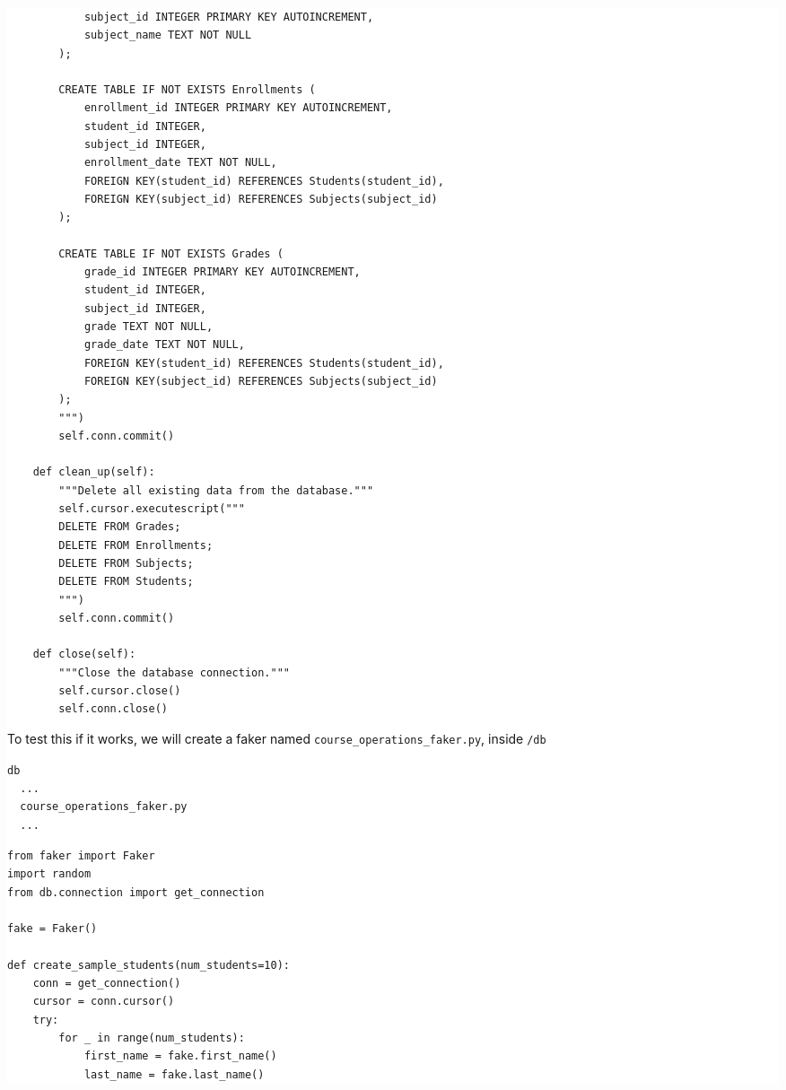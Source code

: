 ```python=
            subject_id INTEGER PRIMARY KEY AUTOINCREMENT,
            subject_name TEXT NOT NULL
        );

        CREATE TABLE IF NOT EXISTS Enrollments (
            enrollment_id INTEGER PRIMARY KEY AUTOINCREMENT,
            student_id INTEGER,
            subject_id INTEGER,
            enrollment_date TEXT NOT NULL,
            FOREIGN KEY(student_id) REFERENCES Students(student_id),
            FOREIGN KEY(subject_id) REFERENCES Subjects(subject_id)
        );

        CREATE TABLE IF NOT EXISTS Grades (
            grade_id INTEGER PRIMARY KEY AUTOINCREMENT,
            student_id INTEGER,
            subject_id INTEGER,
            grade TEXT NOT NULL,
            grade_date TEXT NOT NULL,
            FOREIGN KEY(student_id) REFERENCES Students(student_id),
            FOREIGN KEY(subject_id) REFERENCES Subjects(subject_id)
        );
        """)
        self.conn.commit()

    def clean_up(self):
        """Delete all existing data from the database."""
        self.cursor.executescript("""
        DELETE FROM Grades;
        DELETE FROM Enrollments;
        DELETE FROM Subjects;
        DELETE FROM Students;
        """)
        self.conn.commit()

    def close(self):
        """Close the database connection."""
        self.cursor.close()
        self.conn.close()

```

To test this if it works, we will create a faker named `course_operations_faker.py`, inside `/db` 

```
db
  ...
  course_operations_faker.py
  ...
```

```python=
from faker import Faker
import random
from db.connection import get_connection

fake = Faker()

def create_sample_students(num_students=10):
    conn = get_connection()
    cursor = conn.cursor()
    try:
        for _ in range(num_students):
            first_name = fake.first_name()
            last_name = fake.last_name()
```